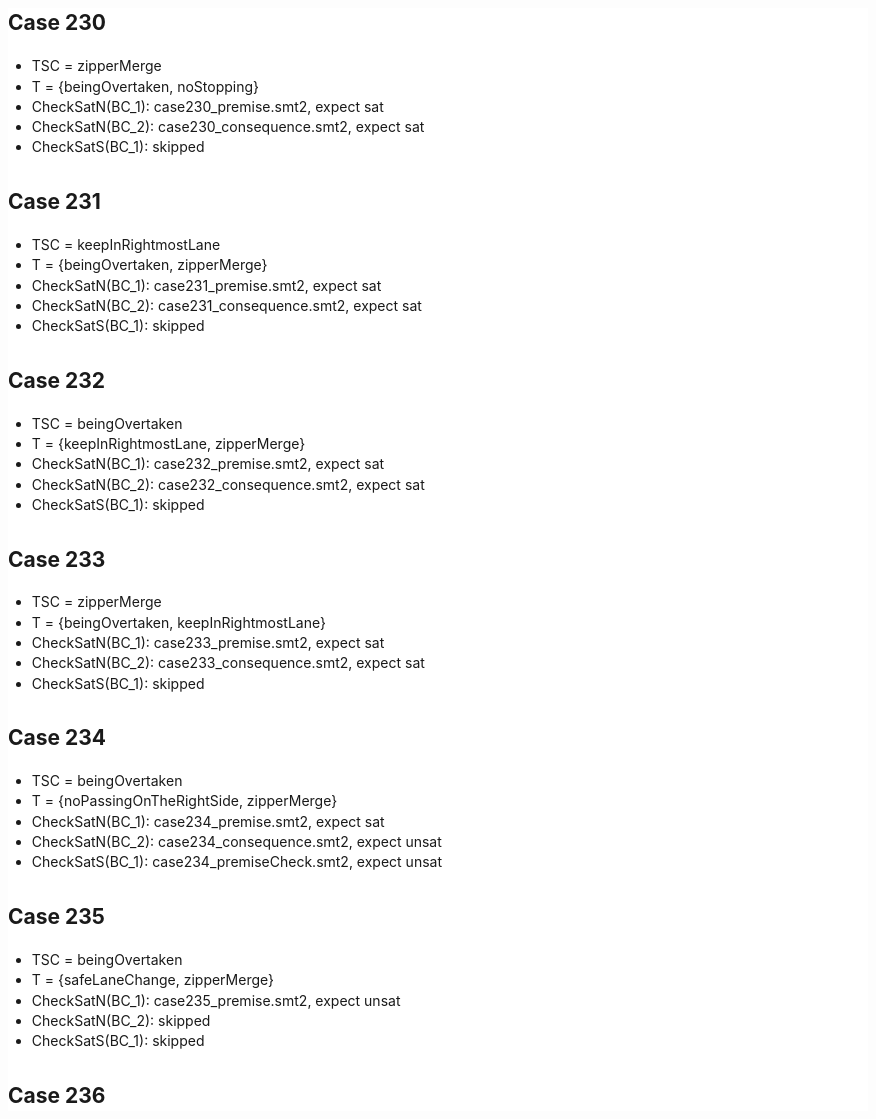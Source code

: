 ## Case 230 

* TSC = zipperMerge 
* T = {beingOvertaken, noStopping} 
* CheckSatN(BC_1): case230_premise.smt2, expect sat 
* CheckSatN(BC_2): case230_consequence.smt2, expect sat 
* CheckSatS(BC_1): skipped 

## Case 231 

* TSC = keepInRightmostLane 
* T = {beingOvertaken, zipperMerge} 
* CheckSatN(BC_1): case231_premise.smt2, expect sat 
* CheckSatN(BC_2): case231_consequence.smt2, expect sat 
* CheckSatS(BC_1): skipped 

## Case 232 

* TSC = beingOvertaken 
* T = {keepInRightmostLane, zipperMerge} 
* CheckSatN(BC_1): case232_premise.smt2, expect sat 
* CheckSatN(BC_2): case232_consequence.smt2, expect sat 
* CheckSatS(BC_1): skipped 

## Case 233 

* TSC = zipperMerge 
* T = {beingOvertaken, keepInRightmostLane} 
* CheckSatN(BC_1): case233_premise.smt2, expect sat 
* CheckSatN(BC_2): case233_consequence.smt2, expect sat 
* CheckSatS(BC_1): skipped 

## Case 234 

* TSC = beingOvertaken 
* T = {noPassingOnTheRightSide, zipperMerge} 
* CheckSatN(BC_1): case234_premise.smt2, expect sat 
* CheckSatN(BC_2): case234_consequence.smt2, expect unsat 
* CheckSatS(BC_1): case234_premiseCheck.smt2, expect unsat 

## Case 235 

* TSC = beingOvertaken 
* T = {safeLaneChange, zipperMerge} 
* CheckSatN(BC_1): case235_premise.smt2, expect unsat 
* CheckSatN(BC_2): skipped 
* CheckSatS(BC_1): skipped 

## Case 236 

